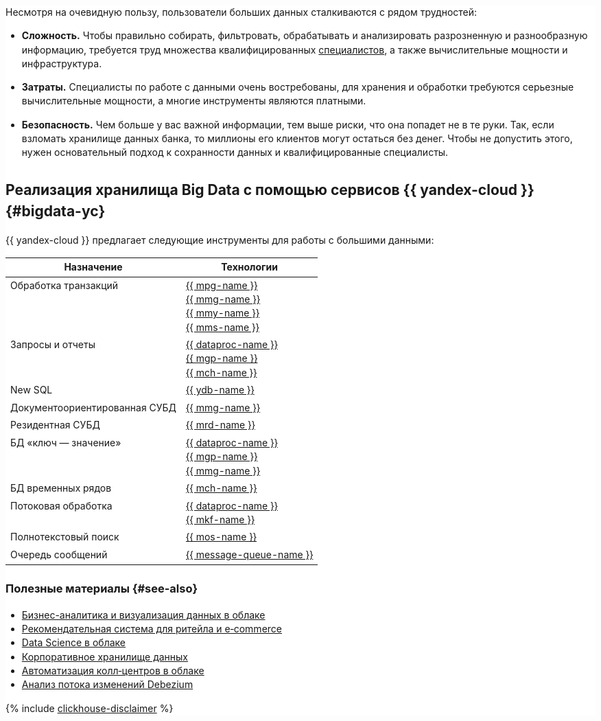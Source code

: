 Несмотря на очевидную пользу, пользователи больших данных сталкиваются с рядом трудностей:

* **Сложность.** Чтобы правильно собирать, фильтровать, обрабатывать и анализировать разрозненную и разнообразную информацию, требуется труд множества квалифицированных [специалистов](#specialists), а также вычислительные мощности и инфраструктура.

* **Затраты.** Специалисты по работе с данными очень востребованы, для хранения и обработки требуются серьезные вычислительные мощности, а многие инструменты являются платными.

* **Безопасность.** Чем больше у вас важной информации, тем выше риски, что она попадет не в те руки. Так, если взломать хранилище данных банка, то миллионы его клиентов могут остаться без денег. Чтобы не допустить этого, нужен основательный подход к сохранности данных и квалифицированные специалисты.

## Реализация хранилища Big Data с помощью сервисов {{ yandex-cloud }} {#bigdata-yc}

{{ yandex-cloud }} предлагает следующие инструменты для работы с большими данными:

Назначение | Технологии
-----------|-----------
Обработка транзакций | [{{ mpg-name }}](../managed-postgresql/)<br>[{{ mmg-name }}](../managed-mongodb/)<br>[{{ mmy-name }}](../managed-mysql/)<br>[{{ mms-name }}](../managed-sqlserver/)
Запросы и отчеты | [{{ dataproc-name }}](../data-proc)<br>[{{ mgp-name }}](../managed-greenplum/)<br>[{{ mch-name }}](../managed-clickhouse/)
New SQL | [{{ ydb-name }}](../ydb/)
Документоориентированная СУБД | [{{ mmg-name }}](../managed-mongodb/)
Резидентная СУБД | [{{ mrd-name }}](../managed-redis/)
БД «ключ — значение» | [{{ dataproc-name }}](../data-proc)<br>[{{ mgp-name }}](../managed-greenplum/)<br>[{{ mmg-name }}](../managed-mongodb/)
БД временных рядов | [{{ mch-name }}](../managed-clickhouse/)
Потоковая обработка | [{{ dataproc-name }}](../data-proc)<br>[{{ mkf-name }}](../managed-kafka/)
Полнотекстовый поиск | [{{ mos-name }}](../managed-opensearch/)
Очередь сообщений | [{{ message-queue-name }}](../message-queue/)

### Полезные материалы {#see-also} 

* [Бизнес-аналитика и визуализация данных в облаке](/solutions/data-analysis)
* [Рекомендательная система для ритейла и e‑commerce](/solutions/recommendation-system)
* [Data Science в облаке](/solutions/data-science)
* [Корпоративное хранилище данных](/solutions/data-warehouse)
* [Автоматизация колл‑центров в облаке](/solutions/call-center)
* [Анализ потока изменений Debezium](/docs/query/tutorials/debezium)

{% include [clickhouse-disclaimer](../_includes/clickhouse-disclaimer.md) %}
